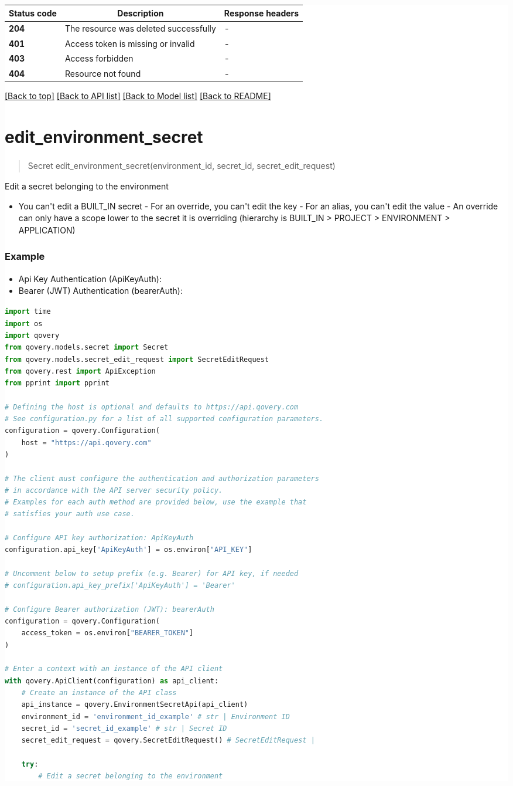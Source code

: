 | Status code | Description | Response headers |
|-------------|-------------|------------------|
**204** | The resource was deleted successfully |  -  |
**401** | Access token is missing or invalid |  -  |
**403** | Access forbidden |  -  |
**404** | Resource not found |  -  |

[[Back to top]](#) [[Back to API list]](../README.md#documentation-for-api-endpoints) [[Back to Model list]](../README.md#documentation-for-models) [[Back to README]](../README.md)

# **edit_environment_secret**
> Secret edit_environment_secret(environment_id, secret_id, secret_edit_request)

Edit a secret belonging to the environment

- You can't edit a BUILT_IN secret - For an override, you can't edit the key - For an alias, you can't edit the value - An override can only have a scope lower to the secret it is overriding (hierarchy is BUILT_IN > PROJECT > ENVIRONMENT > APPLICATION) 

### Example

* Api Key Authentication (ApiKeyAuth):
* Bearer (JWT) Authentication (bearerAuth):

```python
import time
import os
import qovery
from qovery.models.secret import Secret
from qovery.models.secret_edit_request import SecretEditRequest
from qovery.rest import ApiException
from pprint import pprint

# Defining the host is optional and defaults to https://api.qovery.com
# See configuration.py for a list of all supported configuration parameters.
configuration = qovery.Configuration(
    host = "https://api.qovery.com"
)

# The client must configure the authentication and authorization parameters
# in accordance with the API server security policy.
# Examples for each auth method are provided below, use the example that
# satisfies your auth use case.

# Configure API key authorization: ApiKeyAuth
configuration.api_key['ApiKeyAuth'] = os.environ["API_KEY"]

# Uncomment below to setup prefix (e.g. Bearer) for API key, if needed
# configuration.api_key_prefix['ApiKeyAuth'] = 'Bearer'

# Configure Bearer authorization (JWT): bearerAuth
configuration = qovery.Configuration(
    access_token = os.environ["BEARER_TOKEN"]
)

# Enter a context with an instance of the API client
with qovery.ApiClient(configuration) as api_client:
    # Create an instance of the API class
    api_instance = qovery.EnvironmentSecretApi(api_client)
    environment_id = 'environment_id_example' # str | Environment ID
    secret_id = 'secret_id_example' # str | Secret ID
    secret_edit_request = qovery.SecretEditRequest() # SecretEditRequest | 

    try:
        # Edit a secret belonging to the environment
```